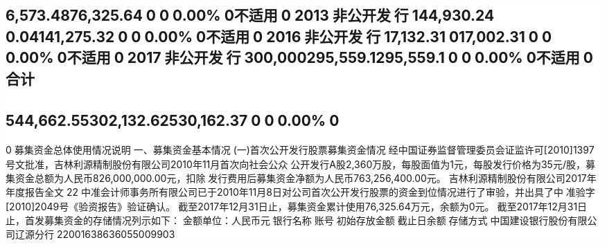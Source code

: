 6,573.4876,325.64
0
0
0.00%
0不适用
0
2013
非公开发
行
144,930.24
0.04141,275.32
0
0
0.00%
0不适用
0
2016
非公开发
行
17,132.31
017,002.31
0
0
0.00%
0不适用
0
2017
非公开发
行
300,000295,559.1295,559.1
0
0
0.00%
0不适用
0
合计
--
544,662.55302,132.62530,162.37
0
0
0.00%
0
--
0
募集资金总体使用情况说明
一、募集资金基本情况
(一)首次公开发行股票募集资金情况
经中国证券监督管理委员会证监许可[2010]1397号文批准，吉林利源精制股份有限公司2010年11月首次向社会公众
公开发行A股2,360万股，每股面值为1元，每股发行价格为35元/股，募集资金总额为人民币826,000,000.00元，扣除
发行费用后募集资金净额为人民币763,256,400.00元。
吉林利源精制股份有限公司2017年年度报告全文
22
中准会计师事务所有限公司已于2010年11月8日对公司首次公开发行股票的资金到位情况进行了审验，并出具了中
准验字[2010]2049号《验资报告》验证确认。
截至2017年12月31日止，募集资金累计使用76,325.64万元，余额为0元。
截至2017年12月31日止，首发募集资金的存储情况列示如下：
金额单位：人民币元
银行名称
账号
初始存放金额
截止日余额
存储方式
中国建设银行股份有限公司辽源分行
22001638636055009903